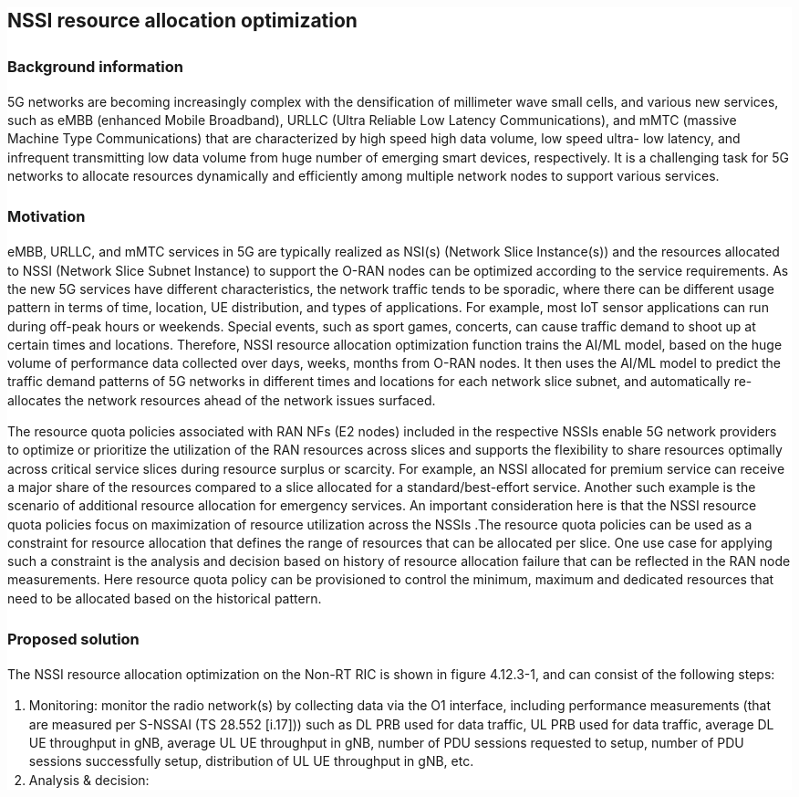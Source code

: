 ## NSSI resource allocation optimization

### Background information

5G networks are becoming increasingly complex with the densification of millimeter wave small cells, and various new services, such as eMBB (enhanced Mobile Broadband), URLLC (Ultra Reliable Low Latency Communications), and mMTC (massive Machine Type Communications) that are characterized by high speed high data volume, low speed ultra- low latency, and infrequent transmitting low data volume from huge number of emerging smart devices, respectively. It is a challenging task for 5G networks to allocate resources dynamically and efficiently among multiple network nodes to support various services.

### Motivation

eMBB, URLLC, and mMTC services in 5G are typically realized as NSI(s) (Network Slice Instance(s)) and the resources allocated to NSSI (Network Slice Subnet Instance) to support the O-RAN nodes can be optimized according to the service requirements. As the new 5G services have different characteristics, the network traffic tends to be sporadic, where there can be different usage pattern in terms of time, location, UE distribution, and types of applications. For example, most IoT sensor applications can run during off-peak hours or weekends. Special events, such as sport games, concerts, can cause traffic demand to shoot up at certain times and locations. Therefore, NSSI resource allocation optimization function trains the AI/ML model, based on the huge volume of performance data collected over days, weeks, months from O-RAN nodes. It then uses the AI/ML model to predict the traffic demand patterns of 5G networks in different times and locations for each network slice subnet, and automatically re-allocates the network resources ahead of the network issues surfaced.

The resource quota policies associated with RAN NFs (E2 nodes) included in the respective NSSIs enable 5G network providers to optimize or prioritize the utilization of the RAN resources across slices and supports the flexibility to share resources optimally across critical service slices during resource surplus or scarcity. For example, an NSSI allocated for premium service can receive a major share of the resources compared to a slice allocated for a standard/best-effort service. Another such example is the scenario of additional resource allocation for emergency services. An important consideration here is that the NSSI resource quota policies focus on maximization of resource utilization across the NSSIs .The resource quota policies can be used as a constraint for resource allocation that defines the range of resources that can be allocated per slice. One use case for applying such a constraint is the analysis and decision based on history of resource allocation failure that can be reflected in the RAN node measurements. Here resource quota policy can be provisioned to control the minimum, maximum and dedicated resources that need to be allocated based on the historical pattern.

### Proposed solution

The NSSI resource allocation optimization on the Non-RT RIC is shown in figure 4.12.3-1, and can consist of the following steps:

1. Monitoring: monitor the radio network(s) by collecting data via the O1 interface, including performance measurements (that are measured per S-NSSAI (TS 28.552 [i.17])) such as DL PRB used for data traffic, UL PRB used for data traffic, average DL UE throughput in gNB, average UL UE throughput in gNB, number of PDU sessions requested to setup, number of PDU sessions successfully setup, distribution of UL UE throughput in gNB, etc.
2. Analysis & decision:
